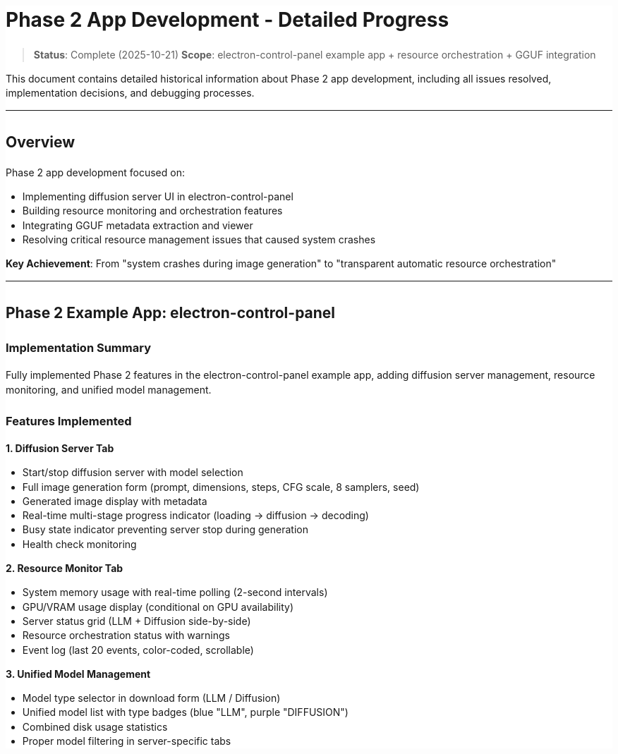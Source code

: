 # Phase 2 App Development - Detailed Progress

> **Status**: Complete (2025-10-21)
> **Scope**: electron-control-panel example app + resource orchestration + GGUF integration

This document contains detailed historical information about Phase 2 app development, including all issues resolved, implementation decisions, and debugging processes.

---

## Overview

Phase 2 app development focused on:
- Implementing diffusion server UI in electron-control-panel
- Building resource monitoring and orchestration features
- Integrating GGUF metadata extraction and viewer
- Resolving critical resource management issues that caused system crashes

**Key Achievement**: From "system crashes during image generation" to "transparent automatic resource orchestration"

---

## Phase 2 Example App: electron-control-panel

### Implementation Summary

Fully implemented Phase 2 features in the electron-control-panel example app, adding diffusion server management, resource monitoring, and unified model management.

### Features Implemented

**1. Diffusion Server Tab**
- Start/stop diffusion server with model selection
- Full image generation form (prompt, dimensions, steps, CFG scale, 8 samplers, seed)
- Generated image display with metadata
- Real-time multi-stage progress indicator (loading → diffusion → decoding)
- Busy state indicator preventing server stop during generation
- Health check monitoring

**2. Resource Monitor Tab**
- System memory usage with real-time polling (2-second intervals)
- GPU/VRAM usage display (conditional on GPU availability)
- Server status grid (LLM + Diffusion side-by-side)
- Resource orchestration status with warnings
- Event log (last 20 events, color-coded, scrollable)

**3. Unified Model Management**
- Model type selector in download form (LLM / Diffusion)
- Unified model list with type badges (blue "LLM", purple "DIFFUSION")
- Combined disk usage statistics
- Proper model filtering in server-specific tabs
